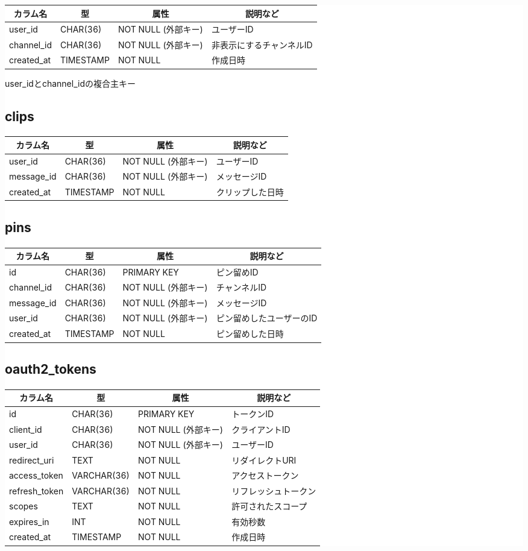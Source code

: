 | カラム名 | 型 | 属性 | 説明など | 
| --- | --- | --- | --- |
| user_id | CHAR(36) | NOT NULL (外部キー) | ユーザーID |
| channel_id | CHAR(36) | NOT NULL (外部キー) | 非表示にするチャンネルID |
| created_at | TIMESTAMP | NOT NULL | 作成日時 |

user_idとchannel_idの複合主キー

## clips

| カラム名 | 型 | 属性 | 説明など | 
| --- | --- | --- | --- |
| user_id | CHAR(36) | NOT NULL (外部キー) | ユーザーID |
| message_id | CHAR(36) | NOT NULL (外部キー) | メッセージID |
| created_at | TIMESTAMP | NOT NULL | クリップした日時 |

## pins
| カラム名 | 型 | 属性 | 説明など | 
| --- | --- | --- | --- |
| id | CHAR(36) | PRIMARY KEY | ピン留めID |
| channel_id | CHAR(36) | NOT NULL (外部キー) | チャンネルID |
| message_id | CHAR(36) | NOT NULL (外部キー) | メッセージID |
| user_id | CHAR(36) | NOT NULL (外部キー) | ピン留めしたユーザーのID |
| created_at | TIMESTAMP | NOT NULL | ピン留めした日時 |

## oauth2_tokens
| カラム名 | 型 | 属性 | 説明など | 
| --- | --- | --- | --- |
| id | CHAR(36) | PRIMARY KEY | トークンID |
| client_id | CHAR(36) | NOT NULL (外部キー) | クライアントID |
| user_id | CHAR(36) | NOT NULL (外部キー) | ユーザーID |
| redirect_uri | TEXT | NOT NULL | リダイレクトURI |
| access_token | VARCHAR(36) | NOT NULL | アクセストークン |
| refresh_token | VARCHAR(36) | NOT NULL | リフレッシュトークン |
| scopes | TEXT | NOT NULL | 許可されたスコープ |
| expires_in | INT | NOT NULL | 有効秒数 |
| created_at | TIMESTAMP | NOT NULL | 作成日時 |
